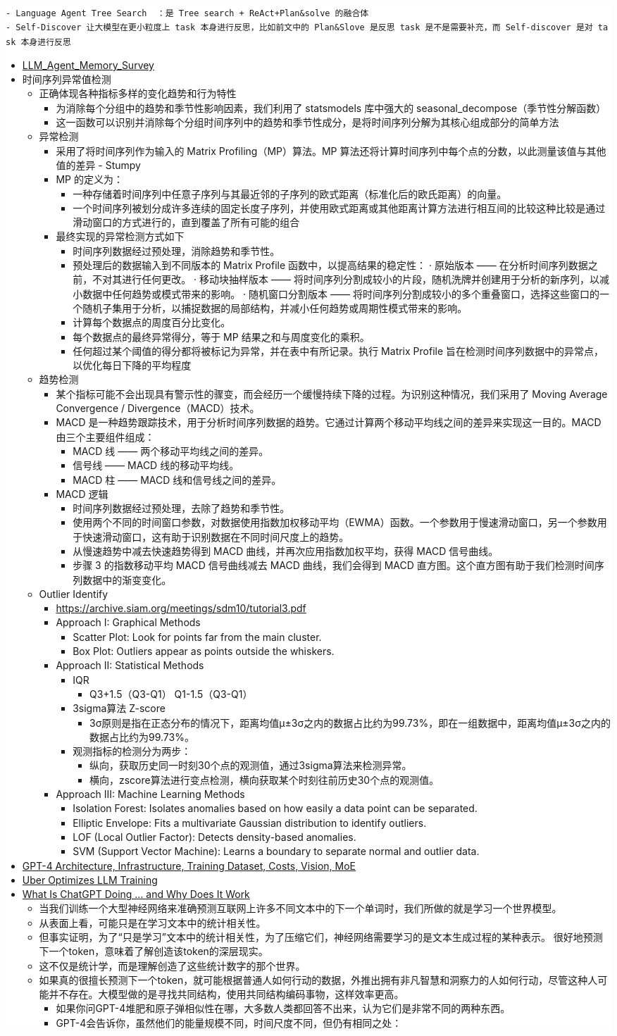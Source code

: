     - Language Agent Tree Search  ：是 Tree search + ReAct+Plan&solve 的融合体
    - Self-Discover 让大模型在更小粒度上 task 本身进行反思，比如前文中的 Plan&Slove 是反思 task 是不是需要补充，而 Self-discover 是对 task 本身进行反思
  - [LLM_Agent_Memory_Survey](https://github.com/nuster1128/LLM_Agent_Memory_Survey)
- 时间序列异常值检测
  - 正确体现各种指标多样的变化趋势和行为特性
    - 为消除每个分组中的趋势和季节性影响因素，我们利用了 statsmodels 库中强大的 seasonal_decompose（季节性分解函数）
    - 这一函数可以识别并消除每个分组时间序列中的趋势和季节性成分，是将时间序列分解为其核心组成部分的简单方法
  - 异常检测
    - 采用了将时间序列作为输入的 Matrix Profiling（MP）算法。MP 算法还将计算时间序列中每个点的分数，以此测量该值与其他值的差异 - Stumpy
    - MP 的定义为：
      - 一种存储着时间序列中任意子序列与其最近邻的子序列的欧式距离（标准化后的欧氏距离）的向量。
      - 一个时间序列被划分成许多连续的固定长度子序列，并使用欧式距离或其他距离计算方法进行相互间的比较这种比较是通过滑动窗口的方式进行的，直到覆盖了所有可能的组合
    - 最终实现的异常检测方式如下
      - 时间序列数据经过预处理，消除趋势和季节性。
      - 预处理后的数据输入到不同版本的 Matrix Profile 函数中，以提高结果的稳定性：
        · 原始版本 —— 在分析时间序列数据之前，不对其进行任何更改。
        · 移动块抽样版本 —— 将时间序列分割成较小的片段，随机洗牌并创建用于分析的新序列，以减小数据中任何趋势或模式带来的影响。
        · 随机窗口分割版本 —— 将时间序列分割成较小的多个重叠窗口，选择这些窗口的一个随机子集用于分析，以捕捉数据的局部结构，并减小任何趋势或周期性模式带来的影响。
      - 计算每个数据点的周度百分比变化。
      - 每个数据点的最终异常得分，等于 MP 结果之和与周度变化的乘积。
      - 任何超过某个阈值的得分都将被标记为异常，并在表中有所记录。执行 Matrix Profile 旨在检测时间序列数据中的异常点，以优化每日下降的平均程度
  - 趋势检测
    - 某个指标可能不会出现具有警示性的骤变，而会经历一个缓慢持续下降的过程。为识别这种情况，我们采用了 Moving Average Convergence / Divergence（MACD）技术。
    - MACD 是一种趋势跟踪技术，用于分析时间序列数据的趋势。它通过计算两个移动平均线之间的差异来实现这一目的。MACD 由三个主要组件组成：
      - MACD 线 —— 两个移动平均线之间的差异。
      - 信号线 —— MACD 线的移动平均线。
      - MACD 柱 —— MACD 线和信号线之间的差异。
    - MACD 逻辑
      - 时间序列数据经过预处理，去除了趋势和季节性。
      - 使用两个不同的时间窗口参数，对数据使用指数加权移动平均（EWMA）函数。一个参数用于慢速滑动窗口，另一个参数用于快速滑动窗口，这有助于识别数据在不同时间尺度上的趋势。
      - 从慢速趋势中减去快速趋势得到 MACD 曲线，并再次应用指数加权平均，获得 MACD 信号曲线。
      - 步骤 3 的指数移动平均 MACD 信号曲线减去 MACD 曲线，我们会得到 MACD 直方图。这个直方图有助于我们检测时间序列数据中的渐变变化。
  - Outlier Identify
    - https://archive.siam.org/meetings/sdm10/tutorial3.pdf
    - Approach I: Graphical Methods
      - Scatter Plot: Look for points far from the main cluster.
      - Box Plot: Outliers appear as points outside the whiskers.
    - Approach II: Statistical Methods
      - IQR
        - Q3+1.5（Q3-Q1） Q1-1.5（Q3-Q1）
      - 3sigma算法 Z-score
        - 3σ原则是指在正态分布的情况下，距离均值μ±3σ之内的数据占比约为99.73%，即在一组数据中，距离均值μ±3σ之内的数据占比约为99.73%。
      - 观测指标的检测分为两步：
        - 纵向，获取历史同一时刻30个点的观测值，通过3sigma算法来检测异常。
        - 横向，zscore算法进行变点检测，横向获取某个时刻往前历史30个点的观测值。
    - Approach III: Machine Learning Methods
      - Isolation Forest: Isolates anomalies based on how easily a data point can be separated.
      - Elliptic Envelope: Fits a multivariate Gaussian distribution to identify outliers.
      - LOF (Local Outlier Factor): Detects density-based anomalies.
      - SVM (Support Vector Machine): Learns a boundary to separate normal and outlier data.
- [GPT-4 Architecture, Infrastructure, Training Dataset, Costs, Vision, MoE](https://hub.baai.ac.cn/view/27744)
- [Uber Optimizes LLM Training](https://www.uber.com/en-HK/blog/open-source-and-in-house-how-uber-optimizes-llm-training/)
- [What Is ChatGPT Doing … and Why Does It Work](https://writings.stephenwolfram.com/2023/02/what-is-chatgpt-doing-and-why-does-it-work/)
  - 当我们训练一个大型神经网络来准确预测互联网上许多不同文本中的下一个单词时，我们所做的就是学习一个世界模型。
  - 从表面上看，可能只是在学习文本中的统计相关性。
  - 但事实证明，为了“只是学习”文本中的统计相关性，为了压缩它们，神经网络需要学习的是文本生成过程的某种表示。 很好地预测下一个token，意味着了解创造该token的深层现实。
  - 这不仅是统计学，而是理解创造了这些统计数字的那个世界。
  - 如果真的很擅长预测下一个token，就可能根据普通人如何行动的数据，外推出拥有非凡智慧和洞察力的人如何行动，尽管这种人可能并不存在。大模型做的是寻找共同结构，使用共同结构编码事物，这样效率更高。
    - 如果你问GPT-4堆肥和原子弹相似性在哪，大多数人类都回答不出来，认为它们是非常不同的两种东西。
    - GPT-4会告诉你，虽然他们的能量规模不同，时间尺度不同，但仍有相同之处：